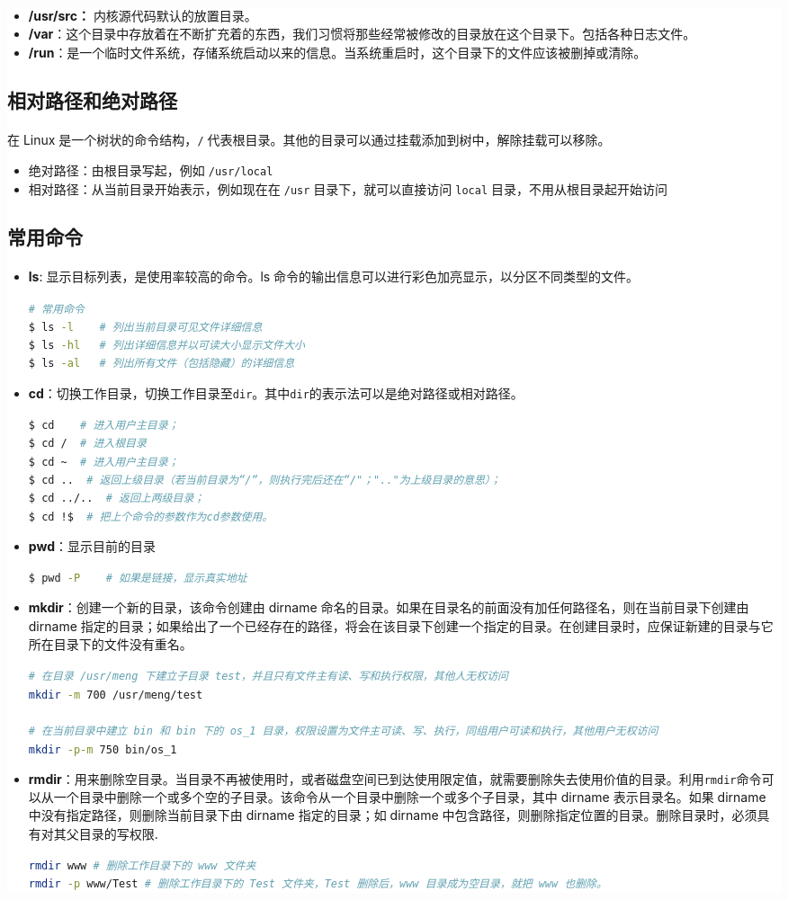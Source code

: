 - **/usr/src：** 内核源代码默认的放置目录。
- **/var**：这个目录中存放着在不断扩充着的东西，我们习惯将那些经常被修改的目录放在这个目录下。包括各种日志文件。
- **/run**：是一个临时文件系统，存储系统启动以来的信息。当系统重启时，这个目录下的文件应该被删掉或清除。

## 相对路径和绝对路径

在 Linux 是一个树状的命令结构，`/` 代表根目录。其他的目录可以通过挂载添加到树中，解除挂载可以移除。

- 绝对路径：由根目录写起，例如 `/usr/local`
- 相对路径：从当前目录开始表示，例如现在在 `/usr` 目录下，就可以直接访问 `local` 目录，不用从根目录起开始访问

## 常用命令

- **ls**: 显示目标列表，是使用率较高的命令。ls 命令的输出信息可以进行彩色加亮显示，以分区不同类型的文件。

  ```bash
  # 常用命令
  $ ls -l    # 列出当前目录可见文件详细信息
  $ ls -hl   # 列出详细信息并以可读大小显示文件大小
  $ ls -al   # 列出所有文件（包括隐藏）的详细信息
  ```

- **cd**：切换工作目录，切换工作目录至`dir`。其中`dir`的表示法可以是绝对路径或相对路径。

  ```bash
  $ cd    # 进入用户主目录；
  $ cd /  # 进入根目录
  $ cd ~  # 进入用户主目录；
  $ cd ..  # 返回上级目录（若当前目录为“/“，则执行完后还在“/"；".."为上级目录的意思）；
  $ cd ../..  # 返回上两级目录；
  $ cd !$  # 把上个命令的参数作为cd参数使用。
  ```

- **pwd**：显示目前的目录

  ```bash
  $ pwd -P    # 如果是链接，显示真实地址
  ```
  
- **mkdir**：创建一个新的目录，该命令创建由 dirname 命名的目录。如果在目录名的前面没有加任何路径名，则在当前目录下创建由 dirname 指定的目录；如果给出了一个已经存在的路径，将会在该目录下创建一个指定的目录。在创建目录时，应保证新建的目录与它所在目录下的文件没有重名。

  ```bash
  # 在目录 /usr/meng 下建立子目录 test，并且只有文件主有读、写和执行权限，其他人无权访问
  mkdir -m 700 /usr/meng/test
  
  # 在当前目录中建立 bin 和 bin 下的 os_1 目录，权限设置为文件主可读、写、执行，同组用户可读和执行，其他用户无权访问
  mkdir -p-m 750 bin/os_1 
  ```
  
- **rmdir**：用来删除空目录。当目录不再被使用时，或者磁盘空间已到达使用限定值，就需要删除失去使用价值的目录。利用`rmdir`命令可以从一个目录中删除一个或多个空的子目录。该命令从一个目录中删除一个或多个子目录，其中 dirname 表示目录名。如果 dirname 中没有指定路径，则删除当前目录下由 dirname 指定的目录；如 dirname 中包含路径，则删除指定位置的目录。删除目录时，必须具有对其父目录的写权限.

  ```bash
  rmdir www # 删除工作目录下的 www 文件夹
  rmdir -p www/Test # 删除工作目录下的 Test 文件夹，Test 删除后，www 目录成为空目录，就把 www 也删除。
  ```
